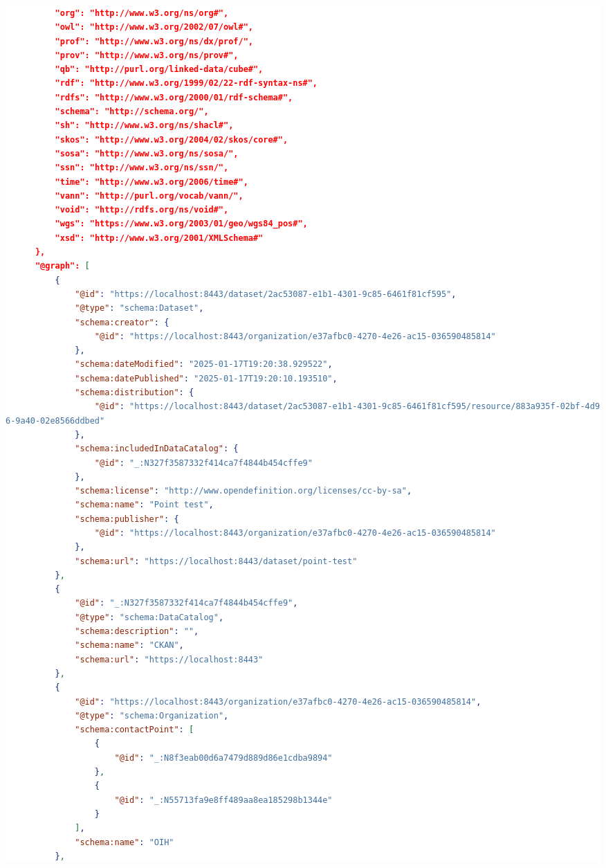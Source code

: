   ```json
            "org": "http://www.w3.org/ns/org#",
            "owl": "http://www.w3.org/2002/07/owl#",
            "prof": "http://www.w3.org/ns/dx/prof/",
            "prov": "http://www.w3.org/ns/prov#",
            "qb": "http://purl.org/linked-data/cube#",
            "rdf": "http://www.w3.org/1999/02/22-rdf-syntax-ns#",
            "rdfs": "http://www.w3.org/2000/01/rdf-schema#",
            "schema": "http://schema.org/",
            "sh": "http://www.w3.org/ns/shacl#",
            "skos": "http://www.w3.org/2004/02/skos/core#",
            "sosa": "http://www.w3.org/ns/sosa/",
            "ssn": "http://www.w3.org/ns/ssn/",
            "time": "http://www.w3.org/2006/time#",
            "vann": "http://purl.org/vocab/vann/",
            "void": "http://rdfs.org/ns/void#",
            "wgs": "https://www.w3.org/2003/01/geo/wgs84_pos#",
            "xsd": "http://www.w3.org/2001/XMLSchema#"
        },
        "@graph": [
            {
                "@id": "https://localhost:8443/dataset/2ac53087-e1b1-4301-9c85-6461f81cf595",
                "@type": "schema:Dataset",
                "schema:creator": {
                    "@id": "https://localhost:8443/organization/e37afbc0-4270-4e26-ac15-036590485814"
                },
                "schema:dateModified": "2025-01-17T19:20:38.929522",
                "schema:datePublished": "2025-01-17T19:20:10.193510",
                "schema:distribution": {
                    "@id": "https://localhost:8443/dataset/2ac53087-e1b1-4301-9c85-6461f81cf595/resource/883a935f-02bf-4d96-9a40-02e8566ddbed"
                },
                "schema:includedInDataCatalog": {
                    "@id": "_:N327f3587332f414ca7f4844b454cffe9"
                },
                "schema:license": "http://www.opendefinition.org/licenses/cc-by-sa",
                "schema:name": "Point test",
                "schema:publisher": {
                    "@id": "https://localhost:8443/organization/e37afbc0-4270-4e26-ac15-036590485814"
                },
                "schema:url": "https://localhost:8443/dataset/point-test"
            },
            {
                "@id": "_:N327f3587332f414ca7f4844b454cffe9",
                "@type": "schema:DataCatalog",
                "schema:description": "",
                "schema:name": "CKAN",
                "schema:url": "https://localhost:8443"
            },
            {
                "@id": "https://localhost:8443/organization/e37afbc0-4270-4e26-ac15-036590485814",
                "@type": "schema:Organization",
                "schema:contactPoint": [
                    {
                        "@id": "_:N8f3eab00d6a7479d889d86e1cdba9894"
                    },
                    {
                        "@id": "_:N55713fa9e8ff489aa8ea185298b1344e"
                    }
                ],
                "schema:name": "OIH"
            },
  ```